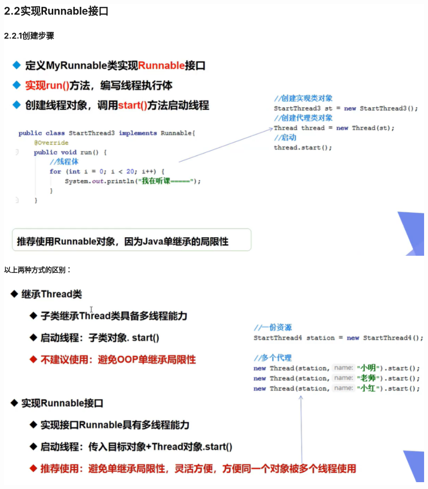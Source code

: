



## 2.2实现Runnable接口

### 2.2.1创建步骤

![image-20200718220713211](多线程.assets/image-20200718220713211.png)



**以上两种方式的区别：**

![image-20200718221255467](多线程.assets/image-20200718221255467.png)
